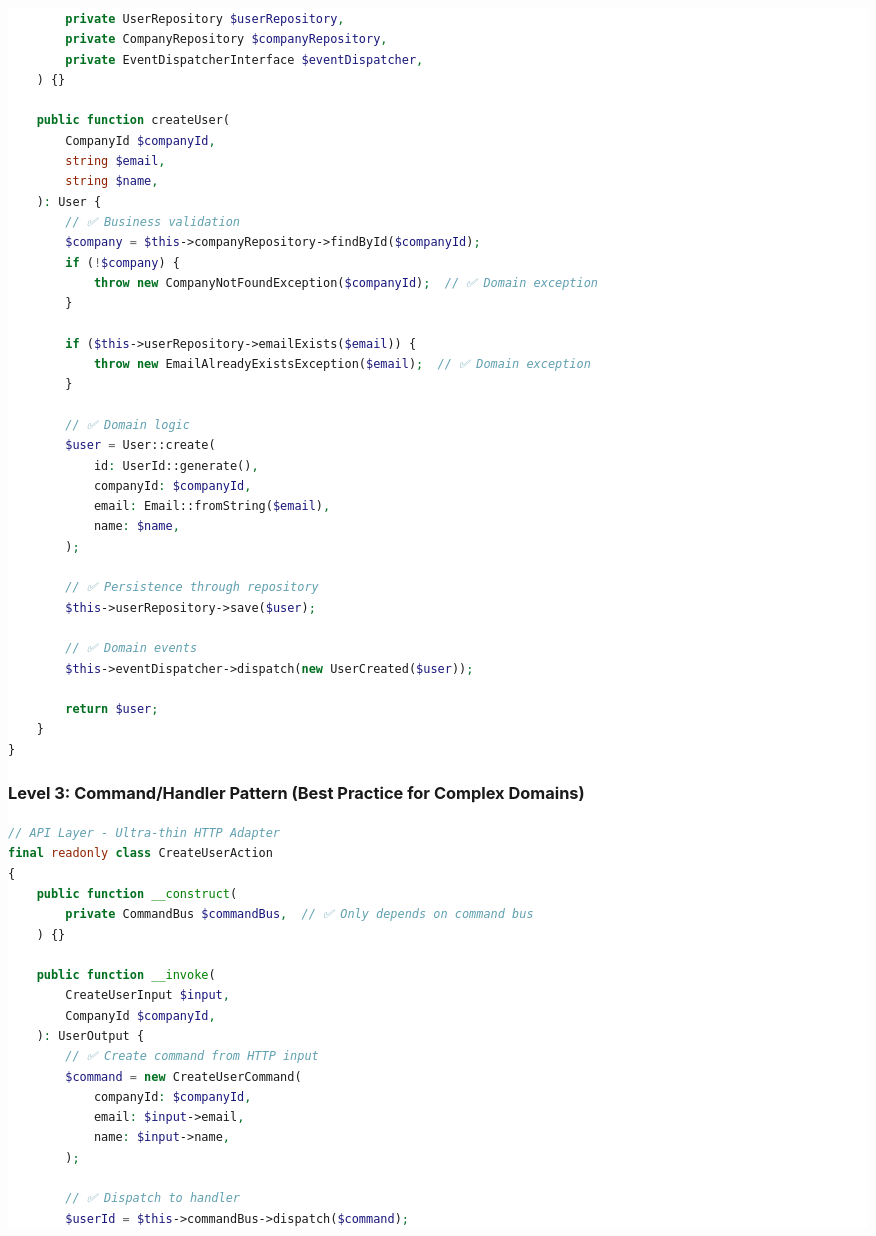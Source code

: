 ```php
        private UserRepository $userRepository,
        private CompanyRepository $companyRepository,
        private EventDispatcherInterface $eventDispatcher,
    ) {}
    
    public function createUser(
        CompanyId $companyId,
        string $email,
        string $name,
    ): User {
        // ✅ Business validation
        $company = $this->companyRepository->findById($companyId);
        if (!$company) {
            throw new CompanyNotFoundException($companyId);  // ✅ Domain exception
        }
        
        if ($this->userRepository->emailExists($email)) {
            throw new EmailAlreadyExistsException($email);  // ✅ Domain exception
        }
        
        // ✅ Domain logic
        $user = User::create(
            id: UserId::generate(),
            companyId: $companyId,
            email: Email::fromString($email),
            name: $name,
        );
        
        // ✅ Persistence through repository
        $this->userRepository->save($user);
        
        // ✅ Domain events
        $this->eventDispatcher->dispatch(new UserCreated($user));
        
        return $user;
    }
}
```

### Level 3: Command/Handler Pattern (Best Practice for Complex Domains)

```php
// API Layer - Ultra-thin HTTP Adapter
final readonly class CreateUserAction
{
    public function __construct(
        private CommandBus $commandBus,  // ✅ Only depends on command bus
    ) {}

    public function __invoke(
        CreateUserInput $input,
        CompanyId $companyId,
    ): UserOutput {
        // ✅ Create command from HTTP input
        $command = new CreateUserCommand(
            companyId: $companyId,
            email: $input->email,
            name: $input->name,
        );
        
        // ✅ Dispatch to handler
        $userId = $this->commandBus->dispatch($command);
```